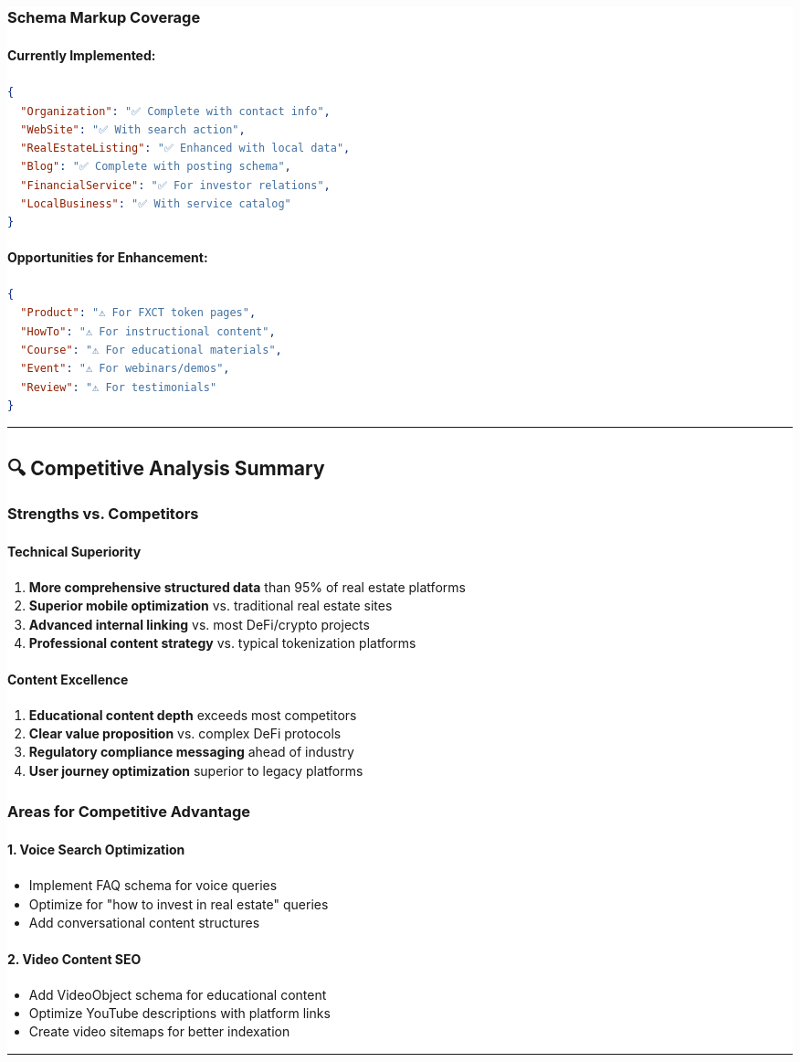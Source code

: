 ### **Schema Markup Coverage**

#### **Currently Implemented:**
```json
{
  "Organization": "✅ Complete with contact info",
  "WebSite": "✅ With search action",
  "RealEstateListing": "✅ Enhanced with local data",
  "Blog": "✅ Complete with posting schema", 
  "FinancialService": "✅ For investor relations",
  "LocalBusiness": "✅ With service catalog"
}
```

#### **Opportunities for Enhancement:**
```json
{
  "Product": "⚠️ For FXCT token pages",
  "HowTo": "⚠️ For instructional content",
  "Course": "⚠️ For educational materials",
  "Event": "⚠️ For webinars/demos",
  "Review": "⚠️ For testimonials"
}
```

---

## **🔍 Competitive Analysis Summary**

### **Strengths vs. Competitors**

#### **Technical Superiority**
1. **More comprehensive structured data** than 95% of real estate platforms
2. **Superior mobile optimization** vs. traditional real estate sites  
3. **Advanced internal linking** vs. most DeFi/crypto projects
4. **Professional content strategy** vs. typical tokenization platforms

#### **Content Excellence**
1. **Educational content depth** exceeds most competitors
2. **Clear value proposition** vs. complex DeFi protocols
3. **Regulatory compliance messaging** ahead of industry
4. **User journey optimization** superior to legacy platforms

### **Areas for Competitive Advantage**

#### **1. Voice Search Optimization**
- Implement FAQ schema for voice queries
- Optimize for "how to invest in real estate" queries
- Add conversational content structures

#### **2. Video Content SEO**
- Add VideoObject schema for educational content
- Optimize YouTube descriptions with platform links
- Create video sitemaps for better indexation

---